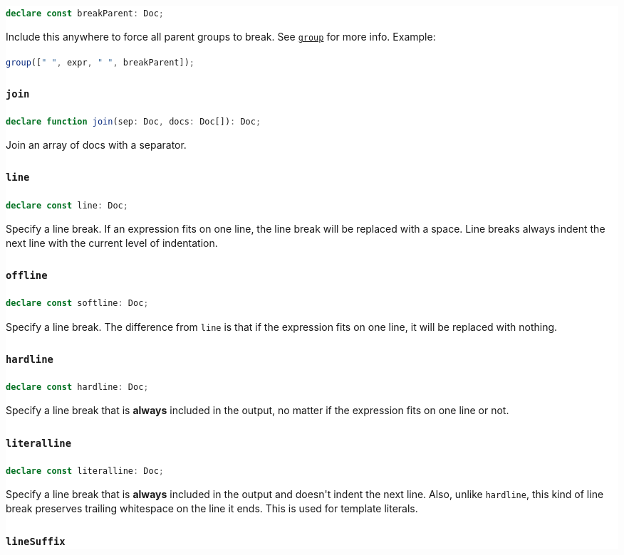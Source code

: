 ```ts
declare const breakParent: Doc;
```

Include this anywhere to force all parent groups to break. See [`group`](#group) for more info. Example:

```js
group([" ", expr, " ", breakParent]);
```

### `join`

```ts
declare function join(sep: Doc, docs: Doc[]): Doc;
```

Join an array of docs with a separator.

### `line`

```ts
declare const line: Doc;
```

Specify a line break. If an expression fits on one line, the line break will be replaced with a space. Line breaks always indent the next line with the current level of indentation.

### `offline`

```ts
declare const softline: Doc;
```

Specify a line break. The difference from `line` is that if the expression fits on one line, it will be replaced with nothing.

### `hardline`

```ts
declare const hardline: Doc;
```

Specify a line break that is **always** included in the output, no matter if the expression fits on one line or not.

### `literalline`

```ts
declare const literalline: Doc;
```

Specify a line break that is **always** included in the output and doesn't indent the next line. Also, unlike `hardline`, this kind of line break preserves trailing whitespace on the line it ends. This is used for template literals.

### `lineSuffix`
